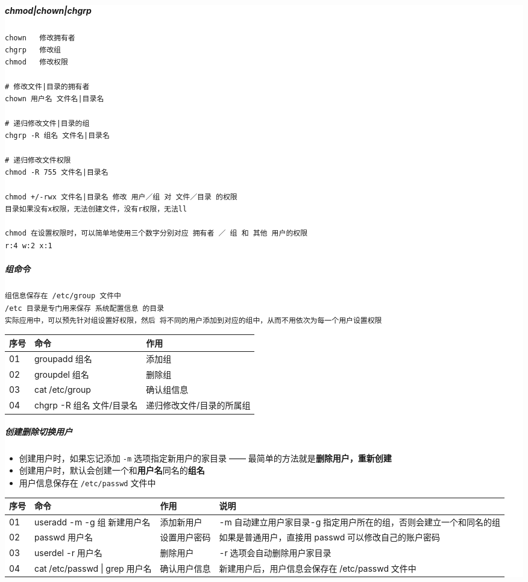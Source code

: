 ##### chmod|chown|chgrp

```shell
chown	修改拥有者
chgrp	修改组
chmod	修改权限

# 修改文件|目录的拥有者
chown 用户名 文件名|目录名

# 递归修改文件|目录的组
chgrp -R 组名 文件名|目录名

# 递归修改文件权限
chmod -R 755 文件名|目录名

chmod +/-rwx 文件名|目录名 修改 用户／组 对 文件／目录 的权限
目录如果没有x权限，无法创建文件，没有r权限，无法ll

chmod 在设置权限时，可以简单地使用三个数字分别对应 拥有者 ／ 组 和 其他 用户的权限
r:4 w:2 x:1
```

##### 组命令

```
组信息保存在 /etc/group 文件中
/etc 目录是专门用来保存 系统配置信息 的目录
实际应用中，可以预先针对组设置好权限，然后 将不同的用户添加到对应的组中，从而不用依次为每一个用户设置权限
```

| 序号 | 命令                      | 作用                      |
| :--- | :------------------------ | :------------------------ |
| 01   | groupadd 组名             | 添加组                    |
| 02   | groupdel 组名             | 删除组                    |
| 03   | cat /etc/group            | 确认组信息                |
| 04   | chgrp -R 组名 文件/目录名 | 递归修改文件/目录的所属组 |

##### 创建删除切换用户

- 创建用户时，如果忘记添加 `-m` 选项指定新用户的家目录 —— 最简单的方法就是**删除用户，重新创建**
- 创建用户时，默认会创建一个和**用户名**同名的**组名**
- 用户信息保存在 `/etc/passwd` 文件中

| 序号 | 命令                           | 作用         | 说明                                                         |
| :--- | :----------------------------- | :----------- | :----------------------------------------------------------- |
| 01   | useradd -m -g 组 新建用户名    | 添加新用户   | -m 自动建立用户家目录-g 指定用户所在的组，否则会建立一个和同名的组 |
| 02   | passwd 用户名                  | 设置用户密码 | 如果是普通用户，直接用 passwd 可以修改自己的账户密码         |
| 03   | userdel -r 用户名              | 删除用户     | -r 选项会自动删除用户家目录                                  |
| 04   | cat /etc/passwd \| grep 用户名 | 确认用户信息 | 新建用户后，用户信息会保存在 /etc/passwd 文件中              |
